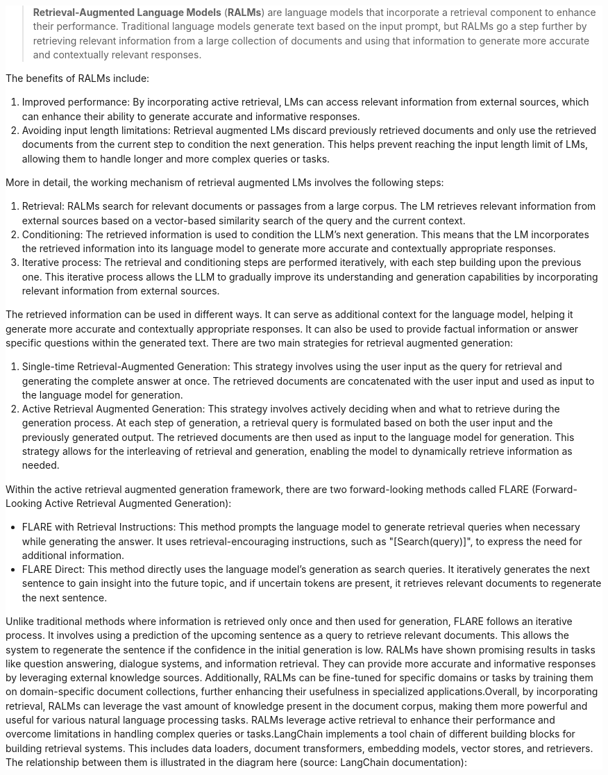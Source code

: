> **Retrieval-Augmented Language Models** (**RALMs**) are language models that incorporate a retrieval component to enhance their performance. Traditional language models generate text based on the input prompt, but RALMs go a step further by retrieving relevant information from a large collection of documents and using that information to generate more accurate and contextually relevant responses.

The benefits of RALMs include:

1. Improved performance: By incorporating active retrieval, LMs can access relevant information from external sources, which can enhance their ability to generate accurate and informative responses.
2. Avoiding input length limitations: Retrieval augmented LMs discard previously retrieved documents and only use the retrieved documents from the current step to condition the next generation. This helps prevent reaching the input length limit of LMs, allowing them to handle longer and more complex queries or tasks.

More in detail, the working mechanism of retrieval augmented LMs involves the following steps:

1. Retrieval: RALMs search for relevant documents or passages from a large corpus. The LM retrieves relevant information from external sources based on a vector-based similarity search of the query and the current context.
2. Conditioning: The retrieved information is used to condition the LLM’s next generation. This means that the LM incorporates the retrieved information into its language model to generate more accurate and contextually appropriate responses.
3. Iterative process: The retrieval and conditioning steps are performed iteratively, with each step building upon the previous one. This iterative process allows the LLM to gradually improve its understanding and generation capabilities by incorporating relevant information from external sources.

The retrieved information can be used in different ways. It can serve as additional context for the language model, helping it generate more accurate and contextually appropriate responses. It can also be used to provide factual information or answer specific questions within the generated text. There are two main strategies for retrieval augmented generation:

1. Single-time Retrieval-Augmented Generation: This strategy involves using the user input as the query for retrieval and generating the complete answer at once. The retrieved documents are concatenated with the user input and used as input to the language model for generation.
2. Active Retrieval Augmented Generation: This strategy involves actively deciding when and what to retrieve during the generation process. At each step of generation, a retrieval query is formulated based on both the user input and the previously generated output. The retrieved documents are then used as input to the language model for generation. This strategy allows for the interleaving of retrieval and generation, enabling the model to dynamically retrieve information as needed.

Within the active retrieval augmented generation framework, there are two forward-looking methods called FLARE (Forward-Looking Active Retrieval Augmented Generation):

* FLARE with Retrieval Instructions: This method prompts the language model to generate retrieval queries when necessary while generating the answer. It uses retrieval-encouraging instructions, such as "\[Search(query)]", to express the need for additional information.
* FLARE Direct: This method directly uses the language model’s generation as search queries. It iteratively generates the next sentence to gain insight into the future topic, and if uncertain tokens are present, it retrieves relevant documents to regenerate the next sentence.

Unlike traditional methods where information is retrieved only once and then used for generation, FLARE follows an iterative process. It involves using a prediction of the upcoming sentence as a query to retrieve relevant documents. This allows the system to regenerate the sentence if the confidence in the initial generation is low. RALMs have shown promising results in tasks like question answering, dialogue systems, and information retrieval. They can provide more accurate and informative responses by leveraging external knowledge sources. Additionally, RALMs can be fine-tuned for specific domains or tasks by training them on domain-specific document collections, further enhancing their usefulness in specialized applications.Overall, by incorporating retrieval, RALMs can leverage the vast amount of knowledge present in the document corpus, making them more powerful and useful for various natural language processing tasks. RALMs leverage active retrieval to enhance their performance and overcome limitations in handling complex queries or tasks.LangChain implements a tool chain of different building blocks for building retrieval systems. This includes data loaders, document transformers, embedding models, vector stores, and retrievers. The relationship between them is illustrated in the diagram here (source: LangChain documentation):
